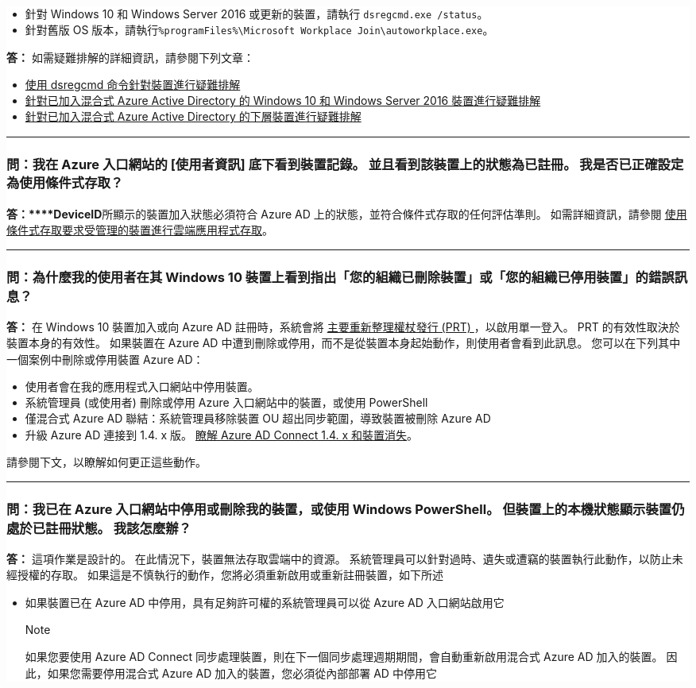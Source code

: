 - 針對 Windows 10 和 Windows Server 2016 或更新的裝置，請執行 `dsregcmd.exe /status`。
- 針對舊版 OS 版本，請執行`%programFiles%\Microsoft Workplace Join\autoworkplace.exe`。

**答：** 如需疑難排解的詳細資訊，請參閱下列文章：
- [使用 dsregcmd 命令針對裝置進行疑難排解](troubleshoot-device-dsregcmd.md)
- [針對已加入混合式 Azure Active Directory 的 Windows 10 和 Windows Server 2016 裝置進行疑難排解](troubleshoot-hybrid-join-windows-current.md)
- [針對已加入混合式 Azure Active Directory 的下層裝置進行疑難排解](troubleshoot-hybrid-join-windows-legacy.md)

---

### <a name="q-i-see-the-device-record-under-the-user-info-in-the-azure-portal-and-i-see-the-state-as-registered-on-the-device-am-i-set-up-correctly-to-use-conditional-access"></a>問：我在 Azure 入口網站的 [使用者資訊] 底下看到裝置記錄。 並且看到該裝置上的狀態為已註冊。 我是否已正確設定為使用條件式存取？

**答：****DeviceID**所顯示的裝置加入狀態必須符合 Azure AD 上的狀態，並符合條件式存取的任何評估準則。 如需詳細資訊，請參閱 [使用條件式存取要求受管理的裝置進行雲端應用程式存取](../conditional-access/require-managed-devices.md)。

---

### <a name="q-why-do-my-users-see-an-error-message-saying-your-organization-has-deleted-the-device-or-your-organization-has-disabled-the-device-on-their-windows-10-devices"></a>問：為什麼我的使用者在其 Windows 10 裝置上看到指出「您的組織已刪除裝置」或「您的組織已停用裝置」的錯誤訊息？

**答：** 在 Windows 10 裝置加入或向 Azure AD 註冊時，系統會將 [主要重新整理權杖發行 (PRT) ](concept-primary-refresh-token.md) ，以啟用單一登入。 PRT 的有效性取決於裝置本身的有效性。 如果裝置在 Azure AD 中遭到刪除或停用，而不是從裝置本身起始動作，則使用者會看到此訊息。 您可以在下列其中一個案例中刪除或停用裝置 Azure AD： 

- 使用者會在我的應用程式入口網站中停用裝置。 
- 系統管理員 (或使用者) 刪除或停用 Azure 入口網站中的裝置，或使用 PowerShell
- 僅混合式 Azure AD 聯結：系統管理員移除裝置 OU 超出同步範圍，導致裝置被刪除 Azure AD
- 升級 Azure AD 連接到 1.4. x 版。 [瞭解 Azure AD Connect 1.4. x 和裝置消失](../hybrid/reference-connect-device-disappearance.md)。


請參閱下文，以瞭解如何更正這些動作。

---

### <a name="q-i-disabled-or-deleted-my-device-in-the-azure-portal-or-by-using-windows-powershell-but-the-local-state-on-the-device-says-its-still-registered-what-should-i-do"></a>問：我已在 Azure 入口網站中停用或刪除我的裝置，或使用 Windows PowerShell。 但裝置上的本機狀態顯示裝置仍處於已註冊狀態。 我該怎麼辦？

**答：** 這項作業是設計的。 在此情況下，裝置無法存取雲端中的資源。 系統管理員可以針對過時、遺失或遭竊的裝置執行此動作，以防止未經授權的存取。 如果這是不慎執行的動作，您將必須重新啟用或重新註冊裝置，如下所述

- 如果裝置已在 Azure AD 中停用，具有足夠許可權的系統管理員可以從 Azure AD 入口網站啟用它  
  > [!NOTE]
  > 如果您要使用 Azure AD Connect 同步處理裝置，則在下一個同步處理週期期間，會自動重新啟用混合式 Azure AD 加入的裝置。 因此，如果您需要停用混合式 Azure AD 加入的裝置，您必須從內部部署 AD 中停用它
